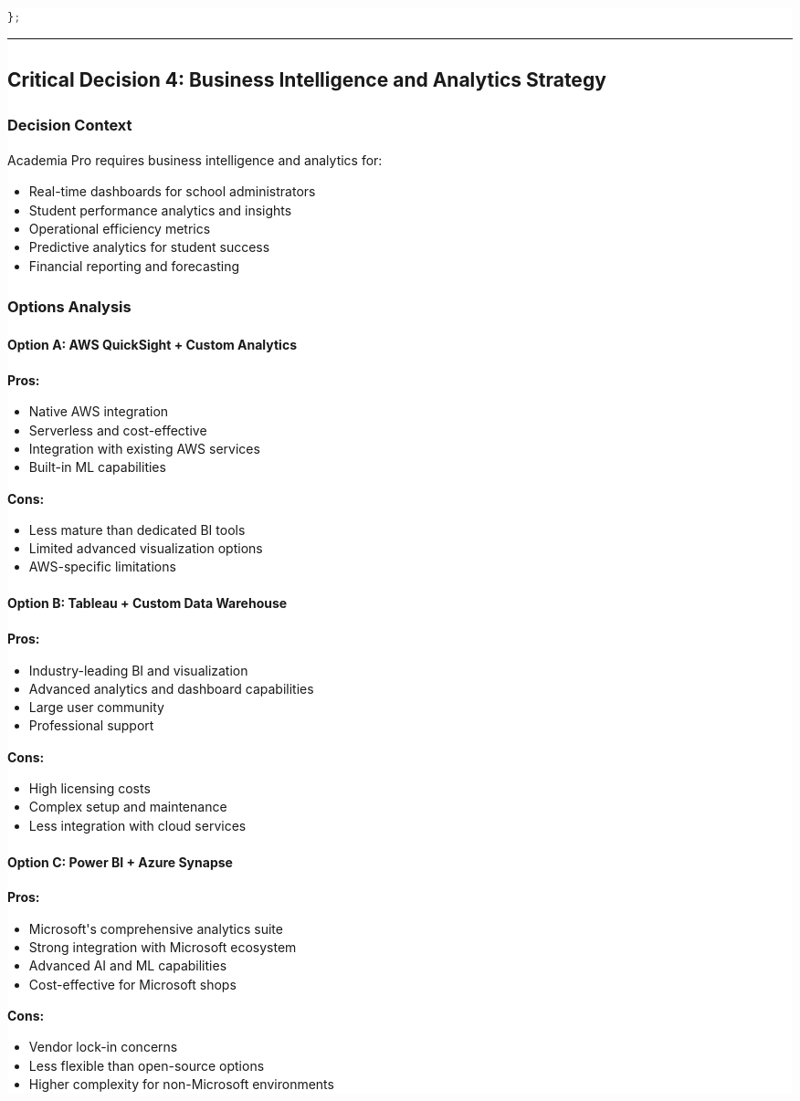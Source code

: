 ```typescript
};
```

---

## Critical Decision 4: Business Intelligence and Analytics Strategy

### **Decision Context**
Academia Pro requires business intelligence and analytics for:
- Real-time dashboards for school administrators
- Student performance analytics and insights
- Operational efficiency metrics
- Predictive analytics for student success
- Financial reporting and forecasting

### **Options Analysis**

#### **Option A: AWS QuickSight + Custom Analytics**
**Pros:**
- Native AWS integration
- Serverless and cost-effective
- Integration with existing AWS services
- Built-in ML capabilities

**Cons:**
- Less mature than dedicated BI tools
- Limited advanced visualization options
- AWS-specific limitations

#### **Option B: Tableau + Custom Data Warehouse**
**Pros:**
- Industry-leading BI and visualization
- Advanced analytics and dashboard capabilities
- Large user community
- Professional support

**Cons:**
- High licensing costs
- Complex setup and maintenance
- Less integration with cloud services

#### **Option C: Power BI + Azure Synapse**
**Pros:**
- Microsoft's comprehensive analytics suite
- Strong integration with Microsoft ecosystem
- Advanced AI and ML capabilities
- Cost-effective for Microsoft shops

**Cons:**
- Vendor lock-in concerns
- Less flexible than open-source options
- Higher complexity for non-Microsoft environments
